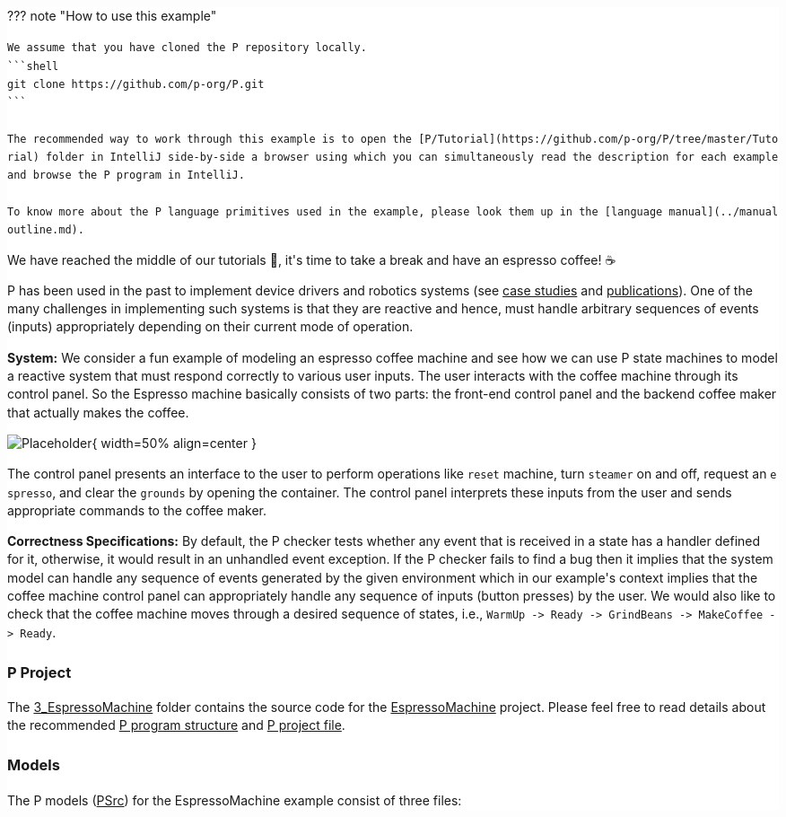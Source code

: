 ??? note "How to use this example"

    We assume that you have cloned the P repository locally.
    ```shell 
    git clone https://github.com/p-org/P.git
    ```

    The recommended way to work through this example is to open the [P/Tutorial](https://github.com/p-org/P/tree/master/Tutorial) folder in IntelliJ side-by-side a browser using which you can simultaneously read the description for each example and browse the P program in IntelliJ.

    To know more about the P language primitives used in the example, please look them up in the [language manual](../manualoutline.md).

We have reached the middle of our tutorials :yawning_face:, it's time to take a break and have an espresso coffee! :coffee:

P has been used in the past to implement device drivers and robotics systems (see [case studies](../casestudies.md) and [publications](../publications.md#p-case-studies)). One of the many challenges in implementing such systems is that they are reactive and hence, must handle arbitrary sequences of events (inputs) appropriately depending on their current mode of operation.

**System:** We consider a fun example of modeling an espresso coffee machine and see how we can use P state machines to model a reactive system that must respond correctly to various user inputs. The user interacts with the coffee machine through its control panel. So the Espresso machine basically consists of two parts: the front-end control panel and the backend coffee maker that actually makes the coffee.

![Placeholder](espressomachine.png){ width=50% align=center }

The control panel presents an interface to the user to perform operations like `reset` machine, turn `steamer` on and off, request an `espresso`, and clear the `grounds` by opening the container. The control panel interprets these inputs from the user and sends appropriate commands to the coffee maker.

**Correctness Specifications:**
By default, the P checker tests whether any event that is received in a state has a handler defined for it, otherwise, it would result in an unhandled event exception. If the P checker fails to find a bug then it implies that the system model can handle any sequence of events generated by the given environment which in our example's context implies that the coffee machine control panel can appropriately handle any sequence of inputs (button presses) by the user. We would also like to check that the coffee machine moves through a desired sequence of states, i.e., `WarmUp -> Ready -> GrindBeans -> MakeCoffee -> Ready`.

### P Project

The [3_EspressoMachine](https://github.com/p-org/P/tree/master/Tutorial/3_EspressoMachine) folder contains the source code for the [EspressoMachine](https://github.com/p-org/P/blob/master/Tutorial/3_EspressoMachine/EspressoMachine.pproj) project. Please feel free to read details about the recommended [P program structure](../advanced/structureOfPProgram.md) and [P project file](../advanced/PProject.md).

### Models

The P models ([PSrc](https://github.com/p-org/P/tree/master/Tutorial/3_EspressoMachine/PSrc)) for the EspressoMachine example consist of three files:
